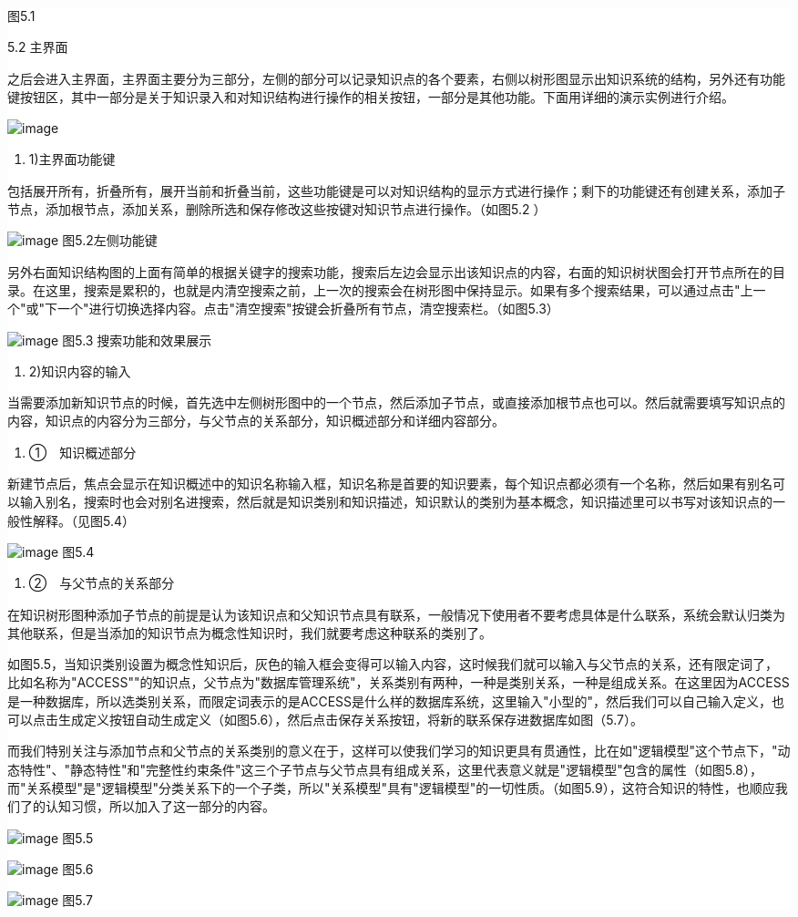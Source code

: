 图5.1

5.2  主界面

之后会进入主界面，主界面主要分为三部分，左侧的部分可以记录知识点的各个要素，右侧以树形图显示出知识系统的结构，另外还有功能键按钮区，其中一部分是关于知识录入和对知识结构进行操作的相关按钮，一部分是其他功能。下面用详细的演示实例进行介绍。

 ![image](http://wangweiguang.xyz/images/pkm1.jpg)
 
 1. 1)主界面功能键

包括展开所有，折叠所有，展开当前和折叠当前，这些功能键是可以对知识结构的显示方式进行操作；剩下的功能键还有创建关系，添加子节点，添加根节点，添加关系，删除所选和保存修改这些按键对知识节点进行操作。（如图5.2 ）

 ![image](http://wangweiguang.xyz/images/pkm2.jpg)
 图5.2左侧功能键
 
 
 另外右面知识结构图的上面有简单的根据关键字的搜索功能，搜索后左边会显示出该知识点的内容，右面的知识树状图会打开节点所在的目录。在这里，搜索是累积的，也就是内清空搜索之前，上一次的搜索会在树形图中保持显示。如果有多个搜索结果，可以通过点击&quot;上一个&quot;或&quot;下一个&quot;进行切换选择内容。点击&quot;清空搜索&quot;按键会折叠所有节点，清空搜索栏。（如图5.3）
 
![image](http://wangweiguang.xyz/images/pkms2.png)
图5.3 搜索功能和效果展示

1. 2)知识内容的输入

当需要添加新知识节点的时候，首先选中左侧树形图中的一个节点，然后添加子节点，或直接添加根节点也可以。然后就需要填写知识点的内容，知识点的内容分为三部分，与父节点的关系部分，知识概述部分和详细内容部分。

1. ①　知识概述部分

新建节点后，焦点会显示在知识概述中的知识名称输入框，知识名称是首要的知识要素，每个知识点都必须有一个名称，然后如果有别名可以输入别名，搜索时也会对别名进搜索，然后就是知识类别和知识描述，知识默认的类别为基本概念，知识描述里可以书写对该知识点的一般性解释。（见图5.4）

![image](http://wangweiguang.xyz/images/pkm3.jpg)
图5.4

1. ②　与父节点的关系部分

在知识树形图种添加子节点的前提是认为该知识点和父知识节点具有联系，一般情况下使用者不要考虑具体是什么联系，系统会默认归类为其他联系，但是当添加的知识节点为概念性知识时，我们就要考虑这种联系的类别了。

如图5.5，当知识类别设置为概念性知识后，灰色的输入框会变得可以输入内容，这时候我们就可以输入与父节点的关系，还有限定词了，比如名称为&quot;ACCESS&quot;&quot;的知识点，父节点为&quot;数据库管理系统&quot;，关系类别有两种，一种是类别关系，一种是组成关系。在这里因为ACCESS是一种数据库，所以选类别关系，而限定词表示的是ACCESS是什么样的数据库系统，这里输入&quot;小型的&quot;，然后我们可以自己输入定义，也可以点击生成定义按钮自动生成定义（如图5.6），然后点击保存关系按钮，将新的联系保存进数据库如图（5.7）。

而我们特别关注与添加节点和父节点的关系类别的意义在于，这样可以使我们学习的知识更具有贯通性，比在如&quot;逻辑模型&quot;这个节点下，&quot;动态特性&quot;、&quot;静态特性&quot;和&quot;完整性约束条件&quot;这三个子节点与父节点具有组成关系，这里代表意义就是&quot;逻辑模型&quot;包含的属性（如图5.8），而&quot;关系模型&quot;是&quot;逻辑模型&quot;分类关系下的一个子类，所以&quot;关系模型&quot;具有&quot;逻辑模型&quot;的一切性质。（如图5.9），这符合知识的特性，也顺应我们了的认知习惯，所以加入了这一部分的内容。

![image](http://wangweiguang.xyz/images/pkm4.jpg)
图5.5

![image](http://wangweiguang.xyz/images/pkm5.jpg)
图5.6

![image](http://wangweiguang.xyz/images/pkm6.jpg)
图5.7
